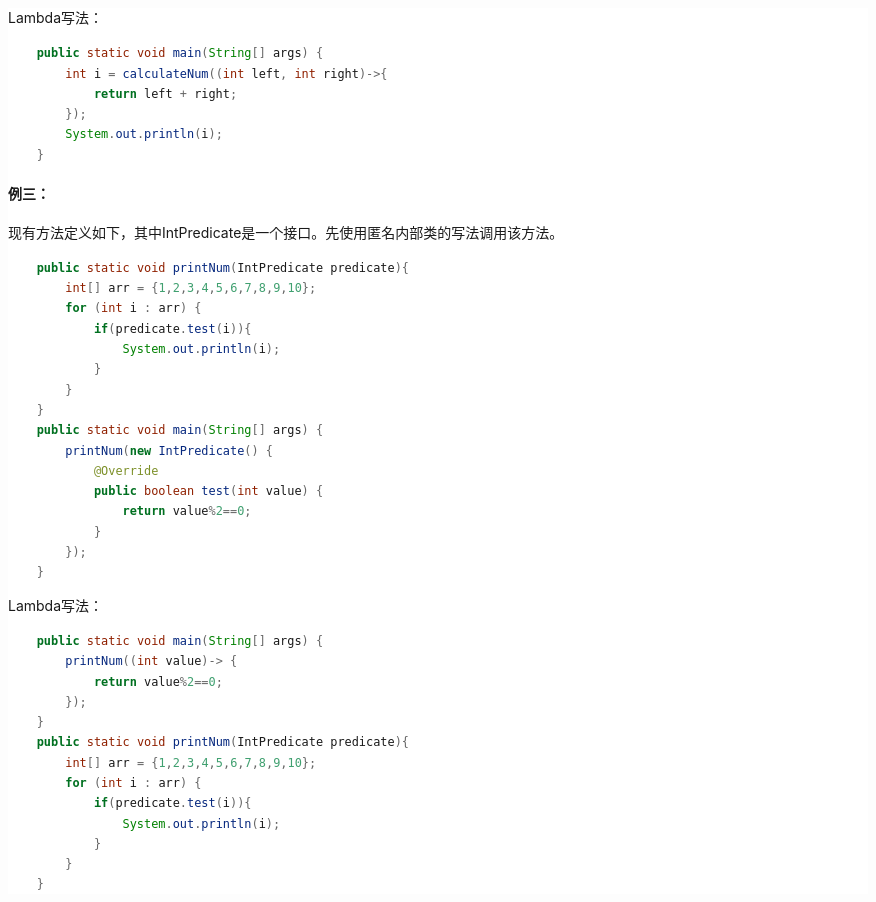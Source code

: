 ~~~~java
~~~~

Lambda写法：

~~~~java
    public static void main(String[] args) {
        int i = calculateNum((int left, int right)->{
            return left + right;
        });
        System.out.println(i);
    }
~~~~



#### 例三：

现有方法定义如下，其中IntPredicate是一个接口。先使用匿名内部类的写法调用该方法。

~~~~java
    public static void printNum(IntPredicate predicate){
        int[] arr = {1,2,3,4,5,6,7,8,9,10};
        for (int i : arr) {
            if(predicate.test(i)){
                System.out.println(i);
            }
        }
    }
    public static void main(String[] args) {
        printNum(new IntPredicate() {
            @Override
            public boolean test(int value) {
                return value%2==0;
            }
        });
    }
~~~~

Lambda写法：

~~~~java
    public static void main(String[] args) {
        printNum((int value)-> {
            return value%2==0;
        });
    }
    public static void printNum(IntPredicate predicate){
        int[] arr = {1,2,3,4,5,6,7,8,9,10};
        for (int i : arr) {
            if(predicate.test(i)){
                System.out.println(i);
            }
        }
    }
~~~~

